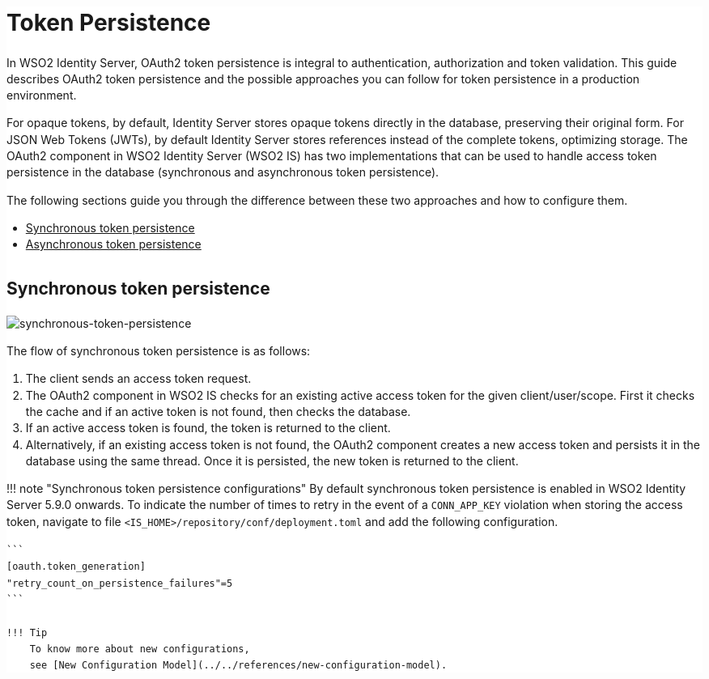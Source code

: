# Token Persistence

In WSO2 Identity Server, OAuth2 token persistence is integral to authentication, authorization and token validation. This guide describes OAuth2 token persistence and the possible approaches you can follow for token persistence in a production environment. 

For opaque tokens, by default, Identity Server stores opaque tokens directly in the database, preserving their original form. For JSON Web Tokens (JWTs), by default Identity Server stores references instead of the complete tokens, optimizing storage. The OAuth2 component in WSO2 Identity Server (WSO2 IS) has
two implementations that can be used to handle access token persistence in the
database (synchronous and asynchronous token persistence).

The following sections guide you through the difference between these
two approaches and how to configure them.

-   [Synchronous token persistence](#synchronous-token-persistence)
-   [Asynchronous token persistence](#asynchronous-token-persistence)

## Synchronous token persistence

![synchronous-token-persistence](../assets/img/103329466/103329467.png) 

The flow of synchronous token persistence is as follows:

1.  The client sends an access token request.
2.  The OAuth2 component in WSO2 IS checks for an existing active access
    token for the given client/user/scope. First it checks the cache and
    if an active token is not found, then checks the database.
3.  If an active access token is found, the token is returned to the
    client.
4.  Alternatively, if an existing access token is not found, the OAuth2
    component creates a new access token and persists it in the database
    using the same thread. Once it is persisted, the new token is
    returned to the client.
    
!!! note "Synchronous token persistence configurations" 
    By default
    synchronous token persistence is enabled in WSO2 Identity Server 5.9.0
    onwards. To indicate the number of times to retry in the event of a
    `CONN_APP_KEY` violation when storing the access token, navigate to file
    `<IS_HOME>/repository/conf/deployment.toml` and add the following
    configuration.
        
    ```
    [oauth.token_generation]
    "retry_count_on_persistence_failures"=5
    ```
    
    !!! Tip
        To know more about new configurations, 
        see [New Configuration Model](../../references/new-configuration-model).
